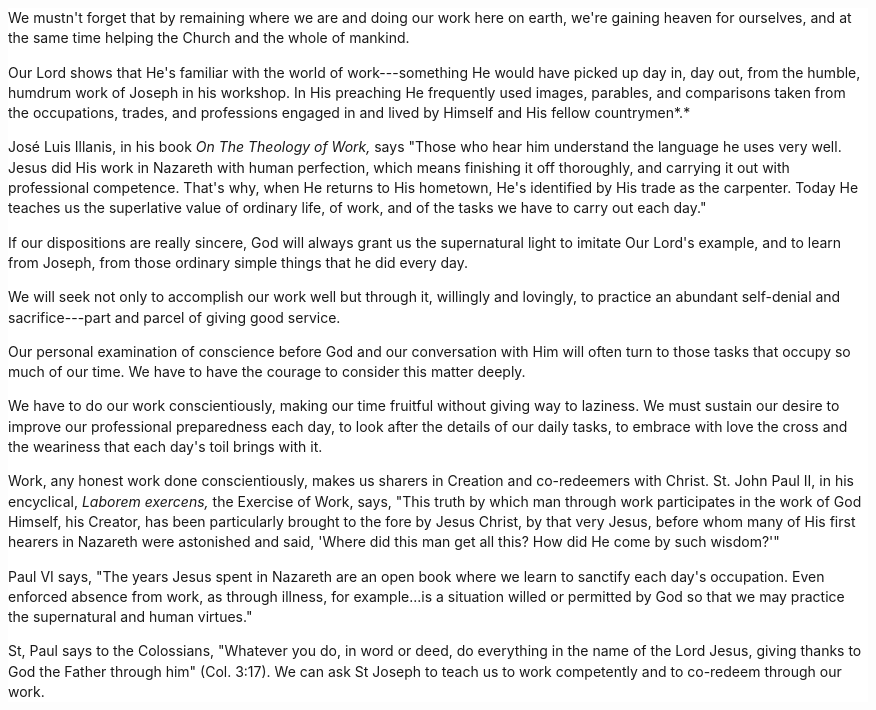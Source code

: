 We mustn\'t forget that by remaining where we are and doing our work
here on earth, we\'re gaining heaven for ourselves, and at the same time
helping the Church and the whole of mankind.

Our Lord shows that He\'s familiar with the world of work---something He
would have picked up day in, day out, from the humble, humdrum work of
Joseph in his workshop. In His preaching He frequently used images,
parables, and comparisons taken from the occupations, trades, and
professions engaged in and lived by Himself and His fellow countrymen*.*

José Luis Illanis, in his book *On The Theology of Work,* says "Those
who hear him understand the language he uses very well. Jesus did His
work in Nazareth with human perfection, which means finishing it off
thoroughly, and carrying it out with professional competence. That\'s
why, when He returns to His hometown, He\'s identified by His trade as
the carpenter. Today He teaches us the superlative value of ordinary
life, of work, and of the tasks we have to carry out each day."

If our dispositions are really sincere, God will always grant us the
supernatural light to imitate Our Lord\'s example, and to learn from
Joseph, from those ordinary simple things that he did every day.

We will seek not only to accomplish our work well but through it,
willingly and lovingly, to practice an abundant self-denial and
sacrifice---part and parcel of giving good service.

Our personal examination of conscience before God and our conversation
with Him will often turn to those tasks that occupy so much of our time.
We have to have the courage to consider this matter deeply.

We have to do our work conscientiously, making our time fruitful without
giving way to laziness. We must sustain our desire to improve our
professional preparedness each day, to look after the details of our
daily tasks, to embrace with love the cross and the weariness that each
day\'s toil brings with it.

Work, any honest work done conscientiously, makes us sharers in Creation
and co-redeemers with Christ. St. John Paul II, in his encyclical,
*Laborem exercens,* the Exercise of Work, says, "This truth by which man
through work participates in the work of God Himself, his Creator, has
been particularly brought to the fore by Jesus Christ, by that very
Jesus, before whom many of His first hearers in Nazareth were astonished
and said, 'Where did this man get all this? How did He come by such
wisdom?'"

Paul VI says, "The years Jesus spent in Nazareth are an open book where
we learn to sanctify each day\'s occupation. Even enforced absence from
work, as through illness, for example\...is a situation willed or
permitted by God so that we may practice the supernatural and human
virtues."

St, Paul says to the Colossians, "Whatever you do, in word or deed, do
everything in the name of the Lord Jesus, giving thanks to God the
Father through him" (Col. 3:17). We can ask St Joseph to teach us to
work competently and to co-redeem through our work.
